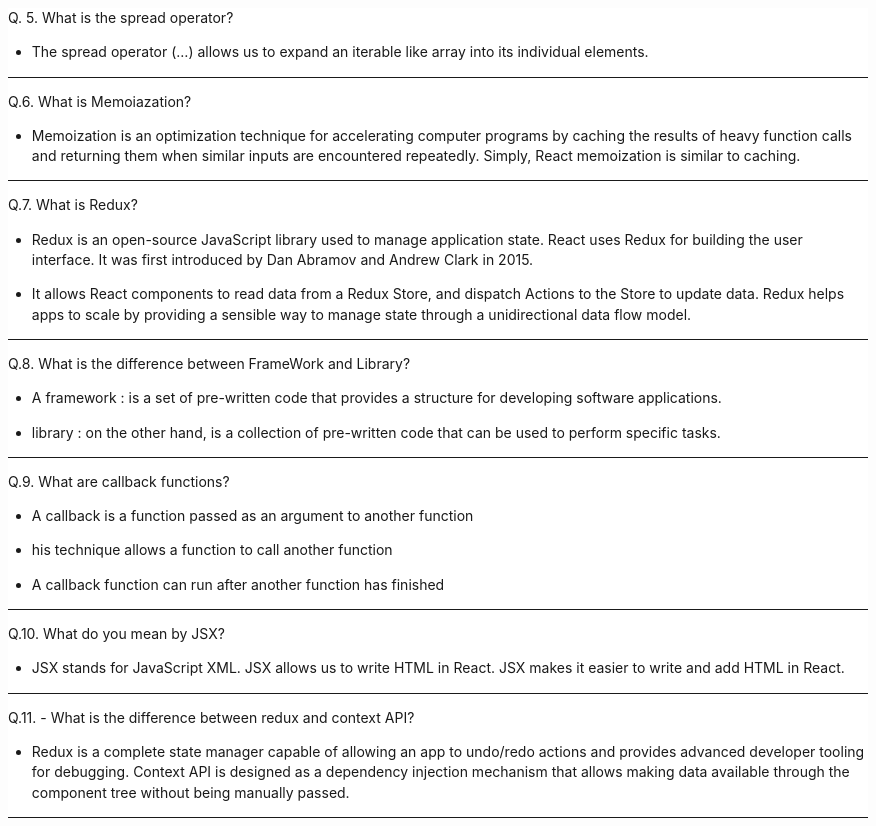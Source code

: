 Q. 5. What is the spread operator?

- The spread operator (…) allows us to expand an iterable like array into its individual elements.

***

Q.6. What is Memoiazation?

- Memoization is an optimization technique for accelerating computer programs by caching the results of heavy function calls and returning them when similar inputs are encountered repeatedly. Simply, React memoization is similar to caching.

***

Q.7. What is Redux?

- Redux is an open-source JavaScript library used to manage application state. React uses Redux for building the user interface. It was first introduced by Dan Abramov and Andrew Clark in 2015.

- It allows React components to read data from a Redux Store, and dispatch Actions to the Store to update data. Redux helps apps to scale by providing a sensible way to manage state through a unidirectional data flow model. 

***

Q.8. What is the difference between FrameWork and Library?

- A framework :  is a set of pre-written code that provides a structure for developing software applications. 

- library : on the other hand, is a collection of pre-written code that can be used to perform specific tasks.

***

Q.9. What are callback functions?

- A callback is a function passed as an argument to another function

- his technique allows a function to call another function

- A callback function can run after another function has finished


***

Q.10. What do you mean by JSX?

- JSX stands for JavaScript XML. JSX allows us to write HTML in React. JSX makes it easier to write and add HTML in React.

***

Q.11. - What is the difference between redux and context API?

- Redux is a complete state manager capable of allowing an app to undo/redo actions and provides advanced developer tooling for debugging. Context API is designed as a dependency injection mechanism that allows making data available through the component tree without being manually passed.

***
